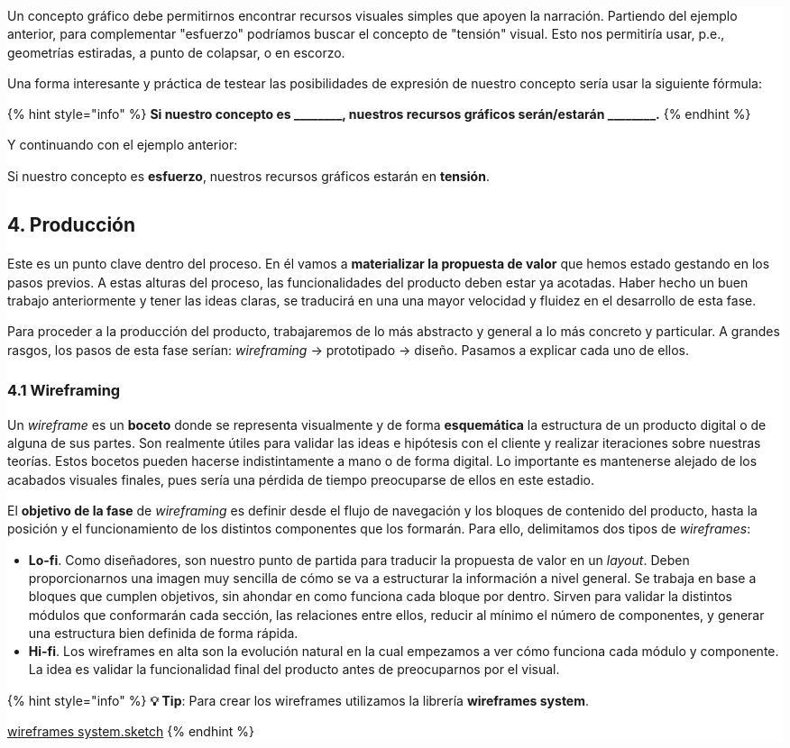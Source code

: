 Un concepto gráfico debe permitirnos encontrar recursos visuales simples que apoyen la narración. Partiendo del ejemplo anterior, para complementar "esfuerzo" podríamos buscar el concepto de "tensión" visual. Esto nos permitiría usar, p.e., geometrías estiradas, a punto de colapsar, o en escorzo.

Una forma interesante y práctica de testear las posibilidades de expresión de nuestro concepto sería usar la siguiente fórmula:

{% hint style="info" %}
**Si nuestro concepto es \_\_\_\_\_\_\_\_, nuestros recursos gráficos serán/estarán \_\_\_\_\_\_\_\_.**
{% endhint %}

Y continuando con el ejemplo anterior:

Si nuestro concepto es **esfuerzo**, nuestros recursos gráficos estarán en **tensión**.

## 4. Producción

Este es un punto clave dentro del proceso. En él vamos a **materializar la propuesta de valor** que hemos estado gestando en los pasos previos. A estas alturas del proceso, las funcionalidades del producto deben estar ya acotadas. Haber hecho un buen trabajo anteriormente y tener las ideas claras, se traducirá en una una mayor velocidad y fluidez en el desarrollo de esta fase.

Para proceder a la producción del producto, trabajaremos de lo más abstracto y general a lo más concreto y particular. A grandes rasgos, los pasos de esta fase serían: _wireframing_ → prototipado → diseño. Pasamos a explicar cada uno de ellos.

### 4.1 Wireframing

Un _wireframe_ es un **boceto** donde se representa visualmente y de forma **esquemática** la estructura de un producto digital o de alguna de sus partes. Son realmente útiles para validar las ideas e hipótesis con el cliente y realizar iteraciones sobre nuestras teorías. Estos bocetos pueden hacerse indistintamente a mano o de forma digital. Lo importante es mantenerse alejado de los acabados visuales finales, pues sería una pérdida de tiempo preocuparse de ellos en este estadio.

El **objetivo de la fase** de _wireframing_ es definir desde el flujo de navegación y los bloques de contenido del producto, hasta la posición y el funcionamiento de los distintos componentes que los formarán. Para ello, delimitamos dos tipos de _wireframes_:

* **Lo-fi**. Como diseñadores, son nuestro punto de partida para traducir la propuesta de valor en un _layout_. Deben proporcionarnos una imagen muy sencilla de cómo se va a estructurar la información a nivel general. Se trabaja en base a bloques que cumplen objetivos, sin ahondar en como funciona cada bloque por dentro. Sirven para validar la distintos módulos que conformarán cada sección, las relaciones entre ellos, reducir al mínimo el número de componentes, y generar una estructura bien definida de forma rápida.
* **Hi-fi**. Los wireframes en alta son la evolución natural en la cual empezamos a ver cómo funciona cada módulo y componente. La idea es validar la funcionalidad final del producto antes de preocuparnos por el visual.

{% hint style="info" %}
**💡 Tip**: Para crear los wireframes utilizamos la librería **wireframes system**.

​[wireframes system.sketch](https://github.com/mendesaltaren/product-design-handbook/raw/master/assets/sketch/wireframe-system.sketch)
{% endhint %}

